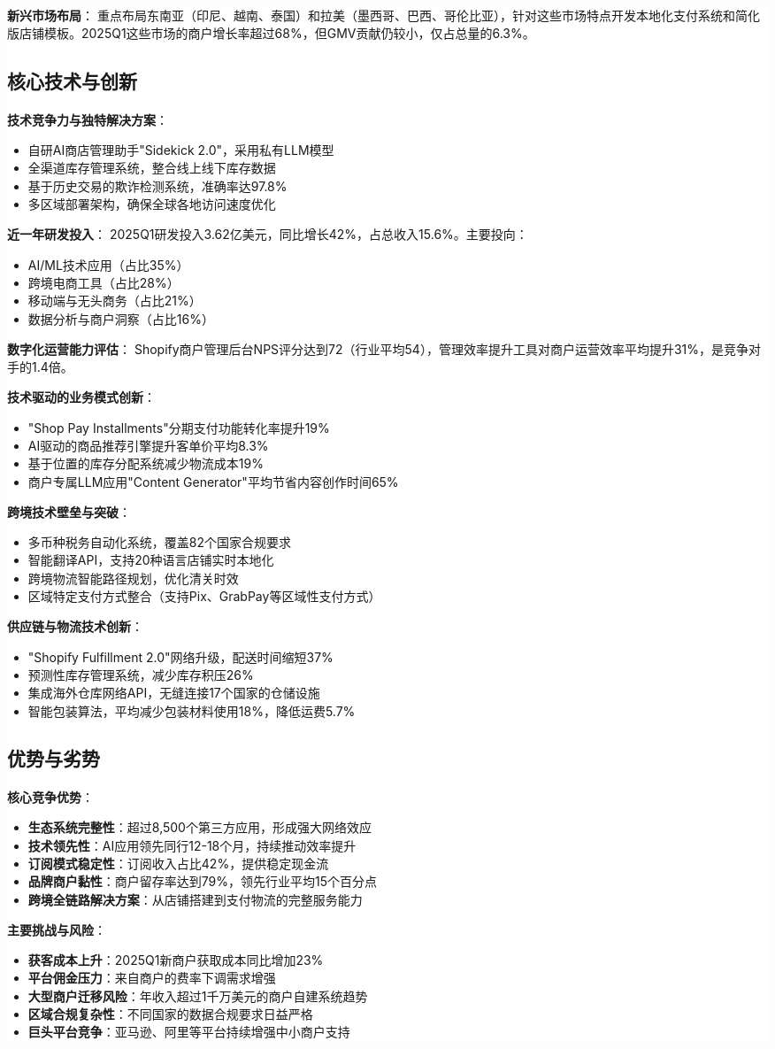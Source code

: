 **新兴市场布局**：
重点布局东南亚（印尼、越南、泰国）和拉美（墨西哥、巴西、哥伦比亚），针对这些市场特点开发本地化支付系统和简化版店铺模板。2025Q1这些市场的商户增长率超过68%，但GMV贡献仍较小，仅占总量的6.3%。

## 核心技术与创新

**技术竞争力与独特解决方案**：
- 自研AI商店管理助手"Sidekick 2.0"，采用私有LLM模型
- 全渠道库存管理系统，整合线上线下库存数据
- 基于历史交易的欺诈检测系统，准确率达97.8%
- 多区域部署架构，确保全球各地访问速度优化

**近一年研发投入**：
2025Q1研发投入3.62亿美元，同比增长42%，占总收入15.6%。主要投向：
- AI/ML技术应用（占比35%）
- 跨境电商工具（占比28%）
- 移动端与无头商务（占比21%）
- 数据分析与商户洞察（占比16%）

**数字化运营能力评估**：
Shopify商户管理后台NPS评分达到72（行业平均54），管理效率提升工具对商户运营效率平均提升31%，是竞争对手的1.4倍。

**技术驱动的业务模式创新**：
- "Shop Pay Installments"分期支付功能转化率提升19%
- AI驱动的商品推荐引擎提升客单价平均8.3%
- 基于位置的库存分配系统减少物流成本19%
- 商户专属LLM应用"Content Generator"平均节省内容创作时间65%

**跨境技术壁垒与突破**：
- 多币种税务自动化系统，覆盖82个国家合规要求
- 智能翻译API，支持20种语言店铺实时本地化
- 跨境物流智能路径规划，优化清关时效
- 区域特定支付方式整合（支持Pix、GrabPay等区域性支付方式）

**供应链与物流技术创新**：
- "Shopify Fulfillment 2.0"网络升级，配送时间缩短37%
- 预测性库存管理系统，减少库存积压26%
- 集成海外仓库网络API，无缝连接17个国家的仓储设施
- 智能包装算法，平均减少包装材料使用18%，降低运费5.7%

## 优势与劣势

**核心竞争优势**：
- **生态系统完整性**：超过8,500个第三方应用，形成强大网络效应
- **技术领先性**：AI应用领先同行12-18个月，持续推动效率提升
- **订阅模式稳定性**：订阅收入占比42%，提供稳定现金流
- **品牌商户黏性**：商户留存率达到79%，领先行业平均15个百分点
- **跨境全链路解决方案**：从店铺搭建到支付物流的完整服务能力

**主要挑战与风险**：
- **获客成本上升**：2025Q1新商户获取成本同比增加23%
- **平台佣金压力**：来自商户的费率下调需求增强
- **大型商户迁移风险**：年收入超过1千万美元的商户自建系统趋势
- **区域合规复杂性**：不同国家的数据合规要求日益严格
- **巨头平台竞争**：亚马逊、阿里等平台持续增强中小商户支持
